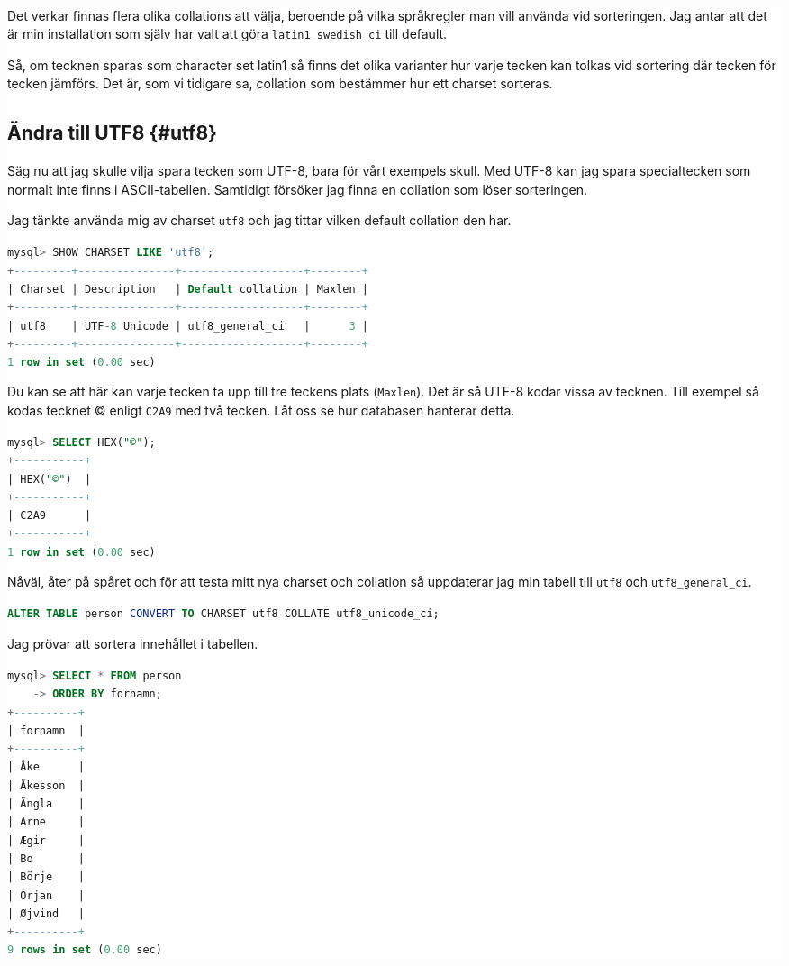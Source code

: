 Det verkar finnas flera olika collations att välja, beroende på vilka språkregler man vill använda vid sorteringen. Jag antar att det är min installation som själv har valt att göra `latin1_swedish_ci` till default.

Så, om tecknen sparas som character set latin1 så finns det olika varianter hur varje tecken kan tolkas vid sortering där tecken för tecken jämförs. Det är, som vi tidigare sa, collation som bestämmer hur ett charset sorteras.



Ändra till UTF8 {#utf8}
----------------------------------

Säg nu att jag skulle vilja spara tecken som UTF-8, bara för vårt exempels skull. Med UTF-8 kan jag spara specialtecken som normalt inte finns i ASCII-tabellen. Samtidigt försöker jag finna en collation som löser sorteringen.

Jag tänkte använda mig av charset `utf8` och jag tittar vilken default collation den har.

```sql
mysql> SHOW CHARSET LIKE 'utf8';
+---------+---------------+-------------------+--------+
| Charset | Description   | Default collation | Maxlen |
+---------+---------------+-------------------+--------+
| utf8    | UTF-8 Unicode | utf8_general_ci   |      3 |
+---------+---------------+-------------------+--------+
1 row in set (0.00 sec)
```

Du kan se att här kan varje tecken ta upp till tre teckens plats (`Maxlen`). Det är så UTF-8 kodar vissa av tecknen. Till exempel så kodas tecknet © enligt `C2A9` med två tecken. Låt oss se hur databasen hanterar detta.

```sql
mysql> SELECT HEX("©");
+-----------+
| HEX("©")  |
+-----------+
| C2A9      |
+-----------+
1 row in set (0.00 sec)
```

Nåväl, åter på spåret och för att testa mitt nya charset och collation så uppdaterar jag min tabell till `utf8` och `utf8_general_ci`.

```sql
ALTER TABLE person CONVERT TO CHARSET utf8 COLLATE utf8_unicode_ci;
```

Jag prövar att sortera innehållet i tabellen.

```sql
mysql> SELECT * FROM person
    -> ORDER BY fornamn;
+----------+
| fornamn  |
+----------+
| Åke      |
| Åkesson  |
| Ängla    |
| Arne     |
| Ægir     |
| Bo       |
| Börje    |
| Örjan    |
| Øjvind   |
+----------+
9 rows in set (0.00 sec)
```
